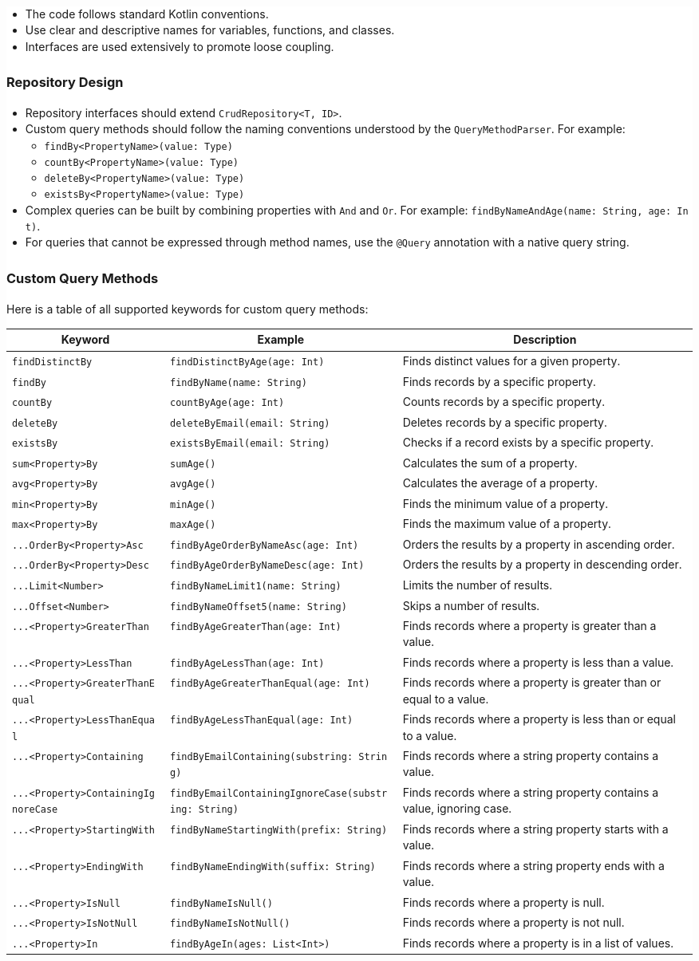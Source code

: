 *   The code follows standard Kotlin conventions.
*   Use clear and descriptive names for variables, functions, and classes.
*   Interfaces are used extensively to promote loose coupling.

### Repository Design

*   Repository interfaces should extend `CrudRepository<T, ID>`.
*   Custom query methods should follow the naming conventions understood by the `QueryMethodParser`. For example:
    *   `findBy<PropertyName>(value: Type)`
    *   `countBy<PropertyName>(value: Type)`
    *   `deleteBy<PropertyName>(value: Type)`
    *   `existsBy<PropertyName>(value: Type)`
*   Complex queries can be built by combining properties with `And` and `Or`. For example: `findByNameAndAge(name: String, age: Int)`.
*   For queries that cannot be expressed through method names, use the `@Query` annotation with a native query string.

### Custom Query Methods

Here is a table of all supported keywords for custom query methods:

| Keyword | Example | Description |
|---|---|---|
| `findDistinctBy` | `findDistinctByAge(age: Int)` | Finds distinct values for a given property. |
| `findBy` | `findByName(name: String)` | Finds records by a specific property. |
| `countBy` | `countByAge(age: Int)` | Counts records by a specific property. |
| `deleteBy` | `deleteByEmail(email: String)` | Deletes records by a specific property. |
| `existsBy` | `existsByEmail(email: String)` | Checks if a record exists by a specific property. |
| `sum<Property>By` | `sumAge()` | Calculates the sum of a property. |
| `avg<Property>By` | `avgAge()` | Calculates the average of a property. |
| `min<Property>By` | `minAge()` | Finds the minimum value of a property. |
| `max<Property>By` | `maxAge()` | Finds the maximum value of a property. |
| `...OrderBy<Property>Asc` | `findByAgeOrderByNameAsc(age: Int)` | Orders the results by a property in ascending order. |
| `...OrderBy<Property>Desc` | `findByAgeOrderByNameDesc(age: Int)` | Orders the results by a property in descending order. |
| `...Limit<Number>` | `findByNameLimit1(name: String)` | Limits the number of results. |
| `...Offset<Number>` | `findByNameOffset5(name: String)` | Skips a number of results. |
| `...<Property>GreaterThan` | `findByAgeGreaterThan(age: Int)` | Finds records where a property is greater than a value. |
| `...<Property>LessThan` | `findByAgeLessThan(age: Int)` | Finds records where a property is less than a value. |
| `...<Property>GreaterThanEqual` | `findByAgeGreaterThanEqual(age: Int)` | Finds records where a property is greater than or equal to a value. |
| `...<Property>LessThanEqual` | `findByAgeLessThanEqual(age: Int)` | Finds records where a property is less than or equal to a value. |
| `...<Property>Containing` | `findByEmailContaining(substring: String)` | Finds records where a string property contains a value. |
| `...<Property>ContainingIgnoreCase` | `findByEmailContainingIgnoreCase(substring: String)` | Finds records where a string property contains a value, ignoring case. |
| `...<Property>StartingWith` | `findByNameStartingWith(prefix: String)` | Finds records where a string property starts with a value. |
| `...<Property>EndingWith` | `findByNameEndingWith(suffix: String)` | Finds records where a string property ends with a value. |
| `...<Property>IsNull` | `findByNameIsNull()` | Finds records where a property is null. |
| `...<Property>IsNotNull` | `findByNameIsNotNull()` | Finds records where a property is not null. |
| `...<Property>In` | `findByAgeIn(ages: List<Int>)` | Finds records where a property is in a list of values. |